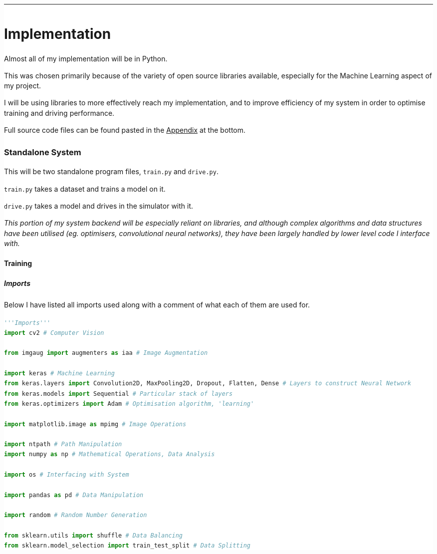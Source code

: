

------

# Implementation 

Almost all of my implementation will be in Python.

This was chosen primarily because of the variety of open source libraries available, especially for the Machine Learning aspect of my project.

I will be using libraries to more effectively reach my implementation, and to improve efficiency of my system in order to optimise training and driving performance.

Full source code files can be found pasted in the [Appendix](#Appendix) at the bottom.

### Standalone System

This will be two standalone program files, `train.py` and `drive.py`.

`train.py` takes a dataset and trains a model on it.

`drive.py` takes a model and drives in the simulator with it.

*This portion of my system backend will be especially reliant on libraries, and although complex algorithms and data structures have been utilised (eg. optimisers, convolutional neural networks), they have been largely handled by lower level code I interface with.*

#### Training

##### Imports

Below I have listed all imports used along with a comment of what each of them are used for.

```python
'''Imports'''
import cv2 # Computer Vision

from imgaug import augmenters as iaa # Image Augmentation

import keras # Machine Learning
from keras.layers import Convolution2D, MaxPooling2D, Dropout, Flatten, Dense # Layers to construct Neural Network
from keras.models import Sequential # Particular stack of layers
from keras.optimizers import Adam # Optimisation algorithm, 'learning'

import matplotlib.image as mpimg # Image Operations

import ntpath # Path Manipulation
import numpy as np # Mathematical Operations, Data Analysis

import os # Interfacing with System

import pandas as pd # Data Manipulation

import random # Random Number Generation

from sklearn.utils import shuffle # Data Balancing
from sklearn.model_selection import train_test_split # Data Splitting

```

